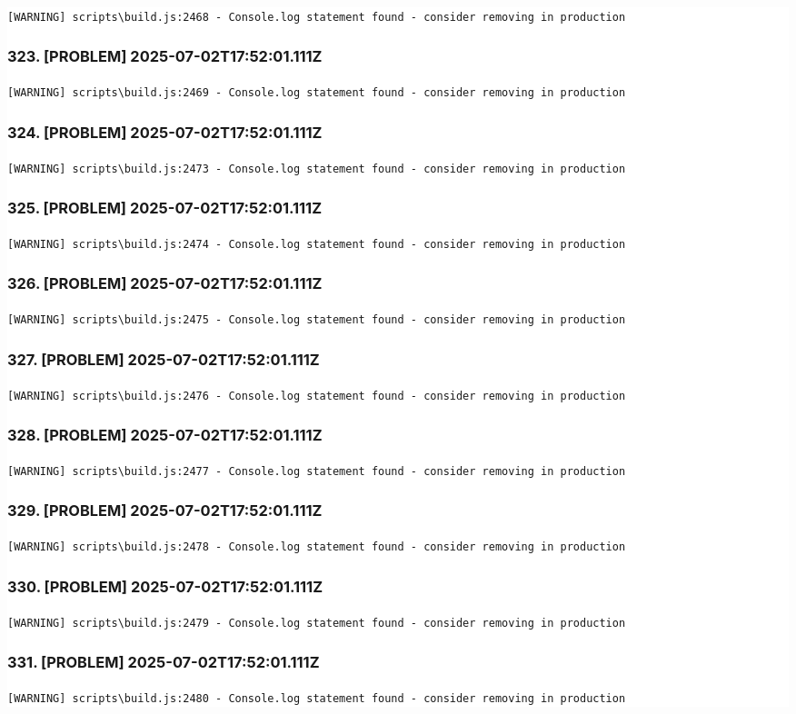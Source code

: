 ```
[WARNING] scripts\build.js:2468 - Console.log statement found - consider removing in production
```

### 323. [PROBLEM] 2025-07-02T17:52:01.111Z

```
[WARNING] scripts\build.js:2469 - Console.log statement found - consider removing in production
```

### 324. [PROBLEM] 2025-07-02T17:52:01.111Z

```
[WARNING] scripts\build.js:2473 - Console.log statement found - consider removing in production
```

### 325. [PROBLEM] 2025-07-02T17:52:01.111Z

```
[WARNING] scripts\build.js:2474 - Console.log statement found - consider removing in production
```

### 326. [PROBLEM] 2025-07-02T17:52:01.111Z

```
[WARNING] scripts\build.js:2475 - Console.log statement found - consider removing in production
```

### 327. [PROBLEM] 2025-07-02T17:52:01.111Z

```
[WARNING] scripts\build.js:2476 - Console.log statement found - consider removing in production
```

### 328. [PROBLEM] 2025-07-02T17:52:01.111Z

```
[WARNING] scripts\build.js:2477 - Console.log statement found - consider removing in production
```

### 329. [PROBLEM] 2025-07-02T17:52:01.111Z

```
[WARNING] scripts\build.js:2478 - Console.log statement found - consider removing in production
```

### 330. [PROBLEM] 2025-07-02T17:52:01.111Z

```
[WARNING] scripts\build.js:2479 - Console.log statement found - consider removing in production
```

### 331. [PROBLEM] 2025-07-02T17:52:01.111Z

```
[WARNING] scripts\build.js:2480 - Console.log statement found - consider removing in production
```
